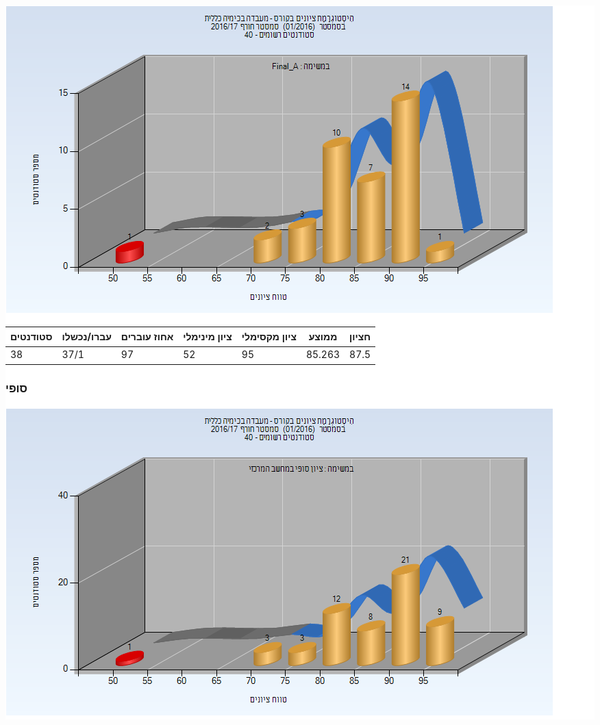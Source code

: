 ![201601 Final_A](201601/Final_A.png)

| סטודנטים | עברו/נכשלו | אחוז עוברים | ציון מינימלי | ציון מקסימלי | ממוצע | חציון |
| ---- | ---- | ---- | ---- | ---- | ---- | ---- |
| 38 | 37/1 | 97 | 52 | 95 | 85.263 | 87.5 |

<h3 id="201601-Finals">סופי</h3>

![201601 Finals](201601/Finals.png)
